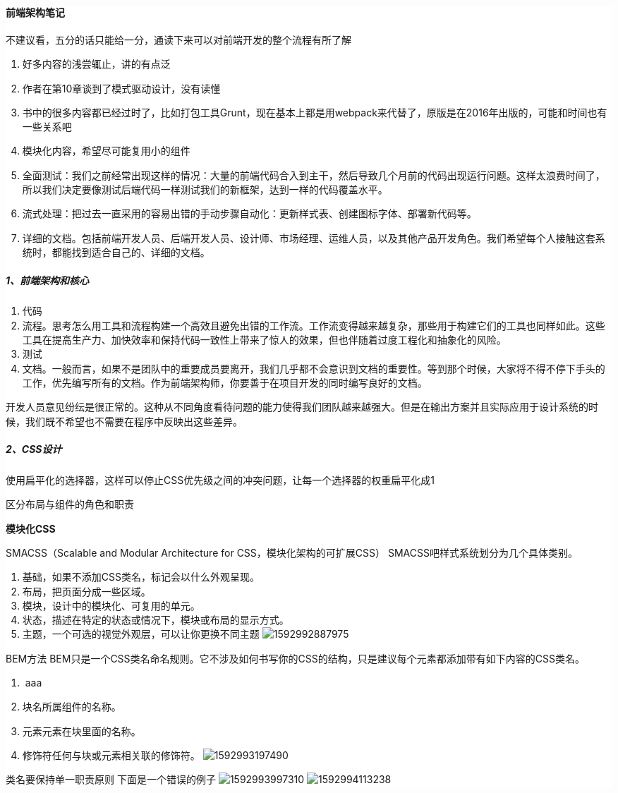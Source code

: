 #### 前端架构笔记

不建议看，五分的话只能给一分，通读下来可以对前端开发的整个流程有所了解

1. 好多内容的浅尝辄止，讲的有点泛
2. 作者在第10章谈到了模式驱动设计，没有读懂
3. 书中的很多内容都已经过时了，比如打包工具Grunt，现在基本上都是用webpack来代替了，原版是在2016年出版的，可能和时间也有一些关系吧

1. 模块化内容，希望尽可能复用小的组件
2. 全面测试：我们之前经常出现这样的情况：大量的前端代码合入到主干，然后导致几个月前的代码出现运行问题。这样太浪费时间了，所以我们决定要像测试后端代码一样测试我们的新框架，达到一样的代码覆盖水平。
3. 流式处理：把过去一直采用的容易出错的手动步骤自动化：更新样式表、创建图标字体、部署新代码等。
4. 详细的文档。包括前端开发人员、后端开发人员、设计师、市场经理、运维人员，以及其他产品开发角色。我们希望每个人接触这套系统时，都能找到适合自己的、详细的文档。

##### 1、前端架构和核心

1. 代码
2. 流程。思考怎么用工具和流程构建一个高效且避免出错的工作流。工作流变得越来越复杂，那些用于构建它们的工具也同样如此。这些工具在提高生产力、加快效率和保持代码一致性上带来了惊人的效果，但也伴随着过度工程化和抽象化的风险。
3. 测试
4. 文档。一般而言，如果不是团队中的重要成员要离开，我们几乎都不会意识到文档的重要性。等到那个时候，大家将不得不停下手头的工作，优先编写所有的文档。作为前端架构师，你要善于在项目开发的同时编写良好的文档。

开发人员意见纷纭是很正常的。这种从不同角度看待问题的能力使得我们团队越来越强大。但是在输出方案并且实际应用于设计系统的时候，我们既不希望也不需要在程序中反映出这些差异。

##### 2、CSS设计

使用扁平化的选择器，这样可以停止CSS优先级之间的冲突问题，让每一个选择器的权重扁平化成1

区分布局与组件的角色和职责

**模块化CSS**

SMACSS（Scalable and Modular Architecture for CSS，模块化架构的可扩展CSS）
SMACSS吧样式系统划分为几个具体类别。

1. 基础，如果不添加CSS类名，标记会以什么外观呈现。
2. 布局，把页面分成一些区域。
3. 模块，设计中的模块化、可复用的单元。
4. 状态，描述在特定的状态或情况下，模块或布局的显示方式。
5. 主题，一个可选的视觉外观层，可以让你更换不同主题
   ![1592992887975](C:\Users\Administrator\AppData\Roaming\Typora\typora-user-images\1592992887975.png)

BEM方法
BEM只是一个CSS类名命名规则。它不涉及如何书写你的CSS的结构，只是建议每个元素都添加带有如下内容的CSS类名。

1. ​	aaa

1. 块名所属组件的名称。
2. 元素元素在块里面的名称。
3. 修饰符任何与块或元素相关联的修饰符。
   ![1592993197490](C:\Users\Administrator\AppData\Roaming\Typora\typora-user-images\1592993197490.png)





类名要保持单一职责原则
下面是一个错误的例子
![1592993997310](C:\Users\Administrator\AppData\Roaming\Typora\typora-user-images\1592993997310.png)
![1592994113238](C:\Users\Administrator\AppData\Roaming\Typora\typora-user-images\1592994113238.png)
